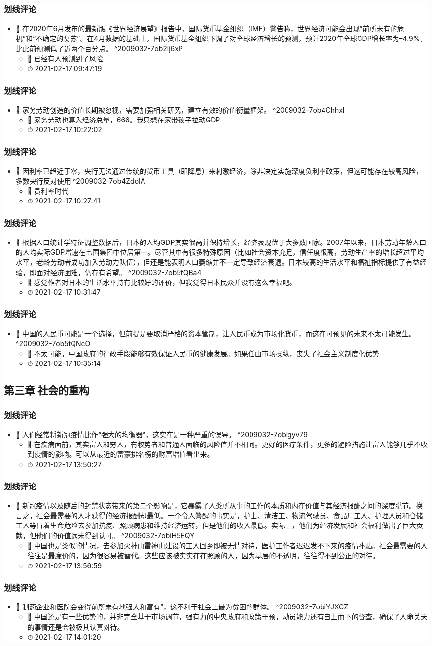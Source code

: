 ### 划线评论
- 📌 在2020年6月发布的最新版《世界经济展望》报告中，国际货币基金组织（IMF）警告称，世界经济可能会出现“前所未有的危机”和“不确定的复苏”。在4月数据的基础上，国际货币基金组织下调了对全球经济增长的预测，预计2020年全球GDP增长率为–4.9%，比此前预测低了近两个百分点。  ^2009032-7ob2lj6xP
    - 💭 已经有人预测到了风险
    - ⏱ 2021-02-17 09:47:19

### 划线评论
- 📌 家务劳动创造的价值长期被忽视，需要加强相关研究，建立有效的价值衡量框架。  ^2009032-7ob4ChhxI
    - 💭 家务劳动也算入经济总量，666。我只想在家带孩子拉动GDP
    - ⏱ 2021-02-17 10:22:02

### 划线评论
- 📌 因利率已趋近于零，央行无法通过传统的货币工具（即降息）来刺激经济，除非决定实施深度负利率政策，但这可能存在较高风险，多数央行反对使用  ^2009032-7ob4ZdoIA
    - 💭 员利率时代
    - ⏱ 2021-02-17 10:27:41

### 划线评论
- 📌 根据人口统计学特征调整数据后，日本的人均GDP其实很高并保持增长，经济表现优于大多数国家。2007年以来，日本劳动年龄人口的人均实际GDP增速在七国集团中位居第一。尽管其中有很多特殊原因（比如社会资本充足，信任度很高，劳动生产率的增长超过平均水平，老龄劳动者成功加入劳动力队伍），但还是能表明人口萎缩并不一定导致经济衰退。日本较高的生活水平和福祉指标提供了有益经验，即面对经济困难，仍存有希望。  ^2009032-7ob5fQBa4
    - 💭 感觉作者对日本的生活水平持有比较好的评价，但我觉得日本民众并没有这么幸福吧。
    - ⏱ 2021-02-17 10:31:47

### 划线评论
- 📌 中国的人民币可能是一个选择，但前提是要取消严格的资本管制，让人民币成为市场化货币，而这在可预见的未来不太可能发生。  ^2009032-7ob5tQNcO
    - 💭 不太可能，中国政府的行政手段能够有效保证人民币的健康发展。如果任由市场操纵，丧失了社会主义制度化优势
    - ⏱ 2021-02-17 10:35:14
   
## 第三章 社会的重构

### 划线评论
- 📌 人们经常将新冠疫情比作“强大的均衡器”，这实在是一种严重的误导。  ^2009032-7obigyv79
    - 💭 在疾病面前，其实富人和穷人，有权势者和普通人面临的风险值并不相同。更好的医疗条件，更多的避险措施让富人能够几乎不收到疫情的影响。可以从最近的富豪排名榜的财富增值看出来。
    - ⏱ 2021-02-17 13:50:27

### 划线评论
- 📌 新冠疫情以及随后的封禁状态带来的第二个影响是，它暴露了人类所从事的工作的本质和内在价值与其经济报酬之间的深度脱节。换言之，社会最需要的人才获得的经济报酬却最低。一个令人警醒的事实是，护士、清洁工、物流驾驶员、食品厂工人、护理人员和仓储工人等冒着生命危险去参加抗疫、照顾病患和维持经济运转，但是他们的收入最低。实际上，他们为经济发展和社会福利做出了巨大贡献，但他们的价值远未得到认可。  ^2009032-7obiH5EQY
    - 💭 中国也是类似的情况，去参加火神山雷神山建设的工人回乡即被无情对待，医护工作者迟迟发不下来的疫情补贴。社会最需要的人往往是最廉价的，因为很容易被替代。这些应该被实实在在照顾的人，因为基层的不透明，往往得不到公正的对待。
    - ⏱ 2021-02-17 13:56:59

### 划线评论
- 📌 制药企业和医院会变得前所未有地强大和富有”，这不利于社会上最为贫困的群体。  ^2009032-7obiYJXCZ
    - 💭 中国还是有一些优势的，并非完全基于市场调节，强有力的中央政府和政策干预，动员能力还有自上而下的督查，确保了人命关天的事情还是会被极其认真对待。
    - ⏱ 2021-02-17 14:01:20
